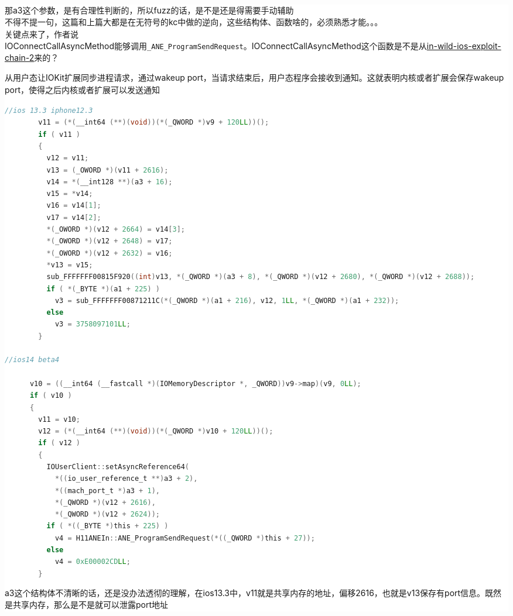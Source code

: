 那a3这个参数，是有合理性判断的，所以fuzz的话，是不是还是得需要手动辅助  
不得不提一句，这篇和上篇大都是在无符号的kc中做的逆向，这些结构体、函数啥的，必须熟悉才能。。。  
关键点来了，作者说  
IOConnectCallAsyncMethod能够调用`_ANE_ProgramSendRequest`。IOConnectCallAsyncMethod这个函数是不是从[in-wild-ios-exploit-chain-2](https://googleprojectzero.blogspot.com/2019/08/in-wild-ios-exploit-chain-2.html)来的？  

从用户态让IOKit扩展同步进程请求，通过wakeup port，当请求结束后，用户态程序会接收到通知。这就表明内核或者扩展会保存wakeup port，使得之后内核或者扩展可以发送通知
 
```C
//ios 13.3 iphone12.3
        v11 = (*(__int64 (**)(void))(*(_QWORD *)v9 + 120LL))();
        if ( v11 )
        {
          v12 = v11;
          v13 = (_OWORD *)(v11 + 2616);
          v14 = *(__int128 **)(a3 + 16);
          v15 = *v14;
          v16 = v14[1];
          v17 = v14[2];
          *(_OWORD *)(v12 + 2664) = v14[3];
          *(_OWORD *)(v12 + 2648) = v17;
          *(_OWORD *)(v12 + 2632) = v16;
          *v13 = v15;
          sub_FFFFFFF00815F920((int)v13, *(_QWORD *)(a3 + 8), *(_QWORD *)(v12 + 2680), *(_QWORD *)(v12 + 2688));
          if ( *(_BYTE *)(a1 + 225) )
            v3 = sub_FFFFFFF00871211C(*(_QWORD *)(a1 + 216), v12, 1LL, *(_QWORD *)(a1 + 232));
          else
            v3 = 3758097101LL;
        }

//ios14 beta4 

      v10 = ((__int64 (__fastcall *)(IOMemoryDescriptor *, _QWORD))v9->map)(v9, 0LL);
      if ( v10 )
      {
        v11 = v10;
        v12 = (*(__int64 (**)(void))(*(_QWORD *)v10 + 120LL))();
        if ( v12 )
        {
          IOUserClient::setAsyncReference64(
            *((io_user_reference_t **)a3 + 2),
            *((mach_port_t *)a3 + 1),
            *(_QWORD *)(v12 + 2616),
            *(_QWORD *)(v12 + 2624));
          if ( *((_BYTE *)this + 225) )
            v4 = H11ANEIn::ANE_ProgramSendRequest(*((_QWORD *)this + 27));
          else
            v4 = 0xE00002CDLL;
        }
```

a3这个结构体不清晰的话，还是没办法透彻的理解，在ios13.3中，v11就是共享内存的地址，偏移2616，也就是v13保存有port信息。既然是共享内存，那么是不是就可以泄露port地址
